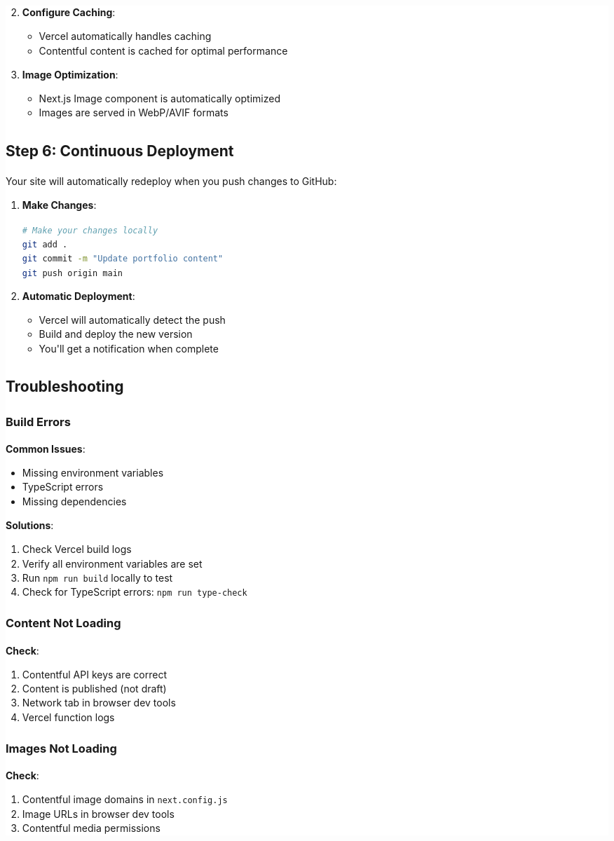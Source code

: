 2. **Configure Caching**:
   - Vercel automatically handles caching
   - Contentful content is cached for optimal performance

3. **Image Optimization**:
   - Next.js Image component is automatically optimized
   - Images are served in WebP/AVIF formats

## Step 6: Continuous Deployment

Your site will automatically redeploy when you push changes to GitHub:

1. **Make Changes**:
   ```bash
   # Make your changes locally
   git add .
   git commit -m "Update portfolio content"
   git push origin main
   ```

2. **Automatic Deployment**:
   - Vercel will automatically detect the push
   - Build and deploy the new version
   - You'll get a notification when complete

## Troubleshooting

### Build Errors

**Common Issues**:
- Missing environment variables
- TypeScript errors
- Missing dependencies

**Solutions**:
1. Check Vercel build logs
2. Verify all environment variables are set
3. Run `npm run build` locally to test
4. Check for TypeScript errors: `npm run type-check`

### Content Not Loading

**Check**:
1. Contentful API keys are correct
2. Content is published (not draft)
3. Network tab in browser dev tools
4. Vercel function logs

### Images Not Loading

**Check**:
1. Contentful image domains in `next.config.js`
2. Image URLs in browser dev tools
3. Contentful media permissions
